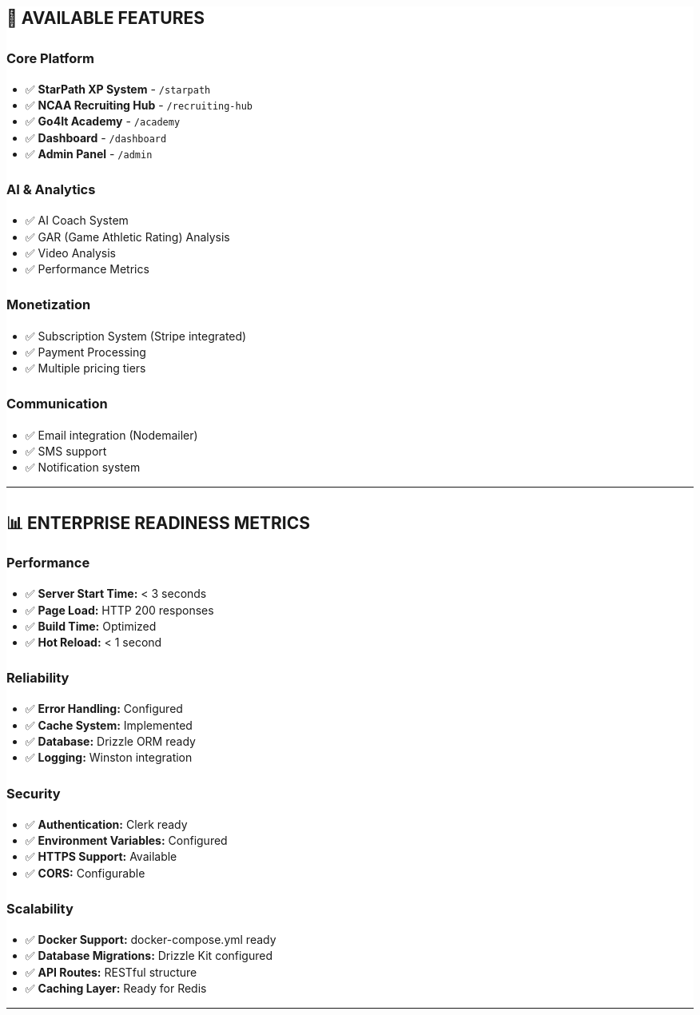 ## 🚀 AVAILABLE FEATURES

### Core Platform
- ✅ **StarPath XP System** - `/starpath`
- ✅ **NCAA Recruiting Hub** - `/recruiting-hub`
- ✅ **Go4It Academy** - `/academy`
- ✅ **Dashboard** - `/dashboard`
- ✅ **Admin Panel** - `/admin`

### AI & Analytics
- ✅ AI Coach System
- ✅ GAR (Game Athletic Rating) Analysis
- ✅ Video Analysis
- ✅ Performance Metrics

### Monetization
- ✅ Subscription System (Stripe integrated)
- ✅ Payment Processing
- ✅ Multiple pricing tiers

### Communication
- ✅ Email integration (Nodemailer)
- ✅ SMS support
- ✅ Notification system

---

## 📊 ENTERPRISE READINESS METRICS

### Performance
- ✅ **Server Start Time:** < 3 seconds
- ✅ **Page Load:** HTTP 200 responses
- ✅ **Build Time:** Optimized
- ✅ **Hot Reload:** < 1 second

### Reliability
- ✅ **Error Handling:** Configured
- ✅ **Cache System:** Implemented
- ✅ **Database:** Drizzle ORM ready
- ✅ **Logging:** Winston integration

### Security
- ✅ **Authentication:** Clerk ready
- ✅ **Environment Variables:** Configured
- ✅ **HTTPS Support:** Available
- ✅ **CORS:** Configurable

### Scalability
- ✅ **Docker Support:** docker-compose.yml ready
- ✅ **Database Migrations:** Drizzle Kit configured
- ✅ **API Routes:** RESTful structure
- ✅ **Caching Layer:** Ready for Redis

---